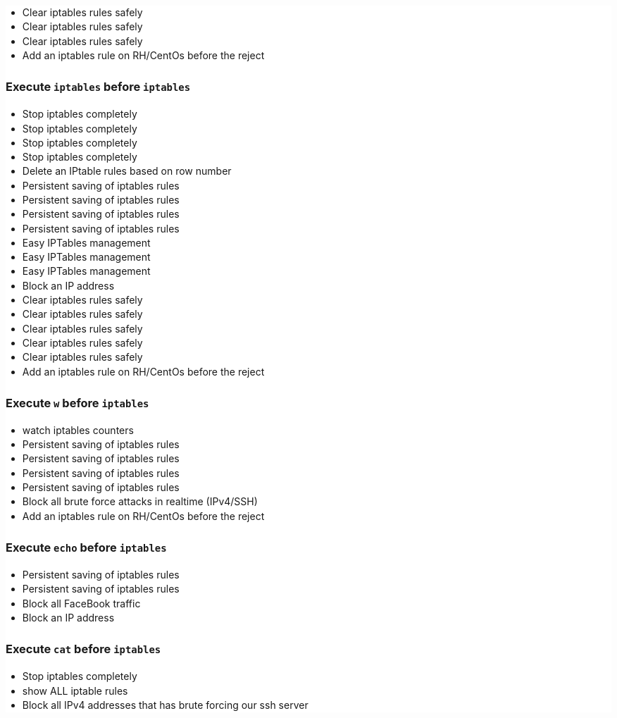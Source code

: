 - Clear iptables rules safely
- Clear iptables rules safely
- Clear iptables rules safely
- Add an iptables rule on RH/CentOs before the reject

            
### Execute `iptables` before `iptables`

- Stop iptables completely
- Stop iptables completely
- Stop iptables completely
- Stop iptables completely
- Delete an IPtable rules based on row number
- Persistent saving of iptables rules
- Persistent saving of iptables rules
- Persistent saving of iptables rules
- Persistent saving of iptables rules
- Easy IPTables management
- Easy IPTables management
- Easy IPTables management
- Block an IP address
- Clear iptables rules safely
- Clear iptables rules safely
- Clear iptables rules safely
- Clear iptables rules safely
- Clear iptables rules safely
- Add an iptables rule on RH/CentOs before the reject

            
### Execute `w` before `iptables`

- watch iptables counters
- Persistent saving of iptables rules
- Persistent saving of iptables rules
- Persistent saving of iptables rules
- Persistent saving of iptables rules
- Block all brute force attacks in realtime (IPv4/SSH)
- Add an iptables rule on RH/CentOs before the reject

            
### Execute `echo` before `iptables`

- Persistent saving of iptables rules
- Persistent saving of iptables rules
- Block all FaceBook traffic
- Block an IP address

            
### Execute `cat` before `iptables`

- Stop iptables completely
- show ALL iptable rules
- Block all IPv4 addresses that has brute forcing our ssh server

